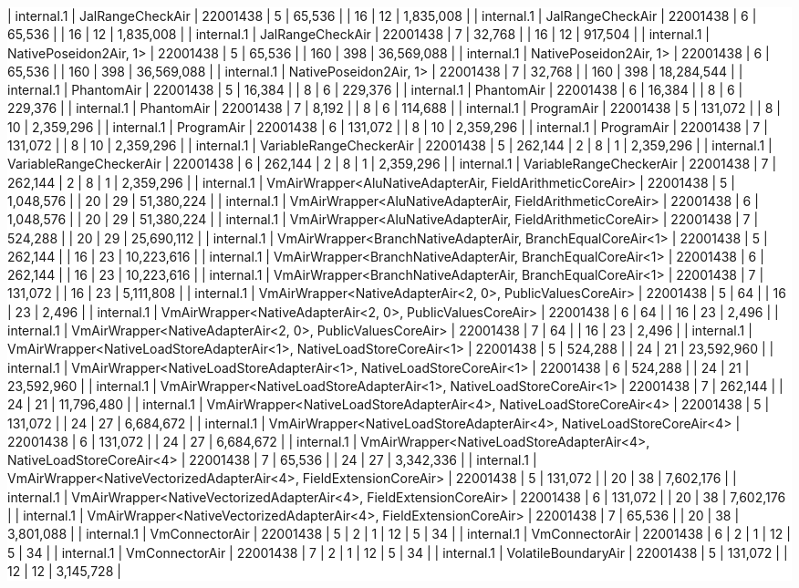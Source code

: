 | internal.1 | JalRangeCheckAir | 22001438 | 5 | 65,536 |  | 16 | 12 | 1,835,008 | 
| internal.1 | JalRangeCheckAir | 22001438 | 6 | 65,536 |  | 16 | 12 | 1,835,008 | 
| internal.1 | JalRangeCheckAir | 22001438 | 7 | 32,768 |  | 16 | 12 | 917,504 | 
| internal.1 | NativePoseidon2Air<BabyBearParameters>, 1> | 22001438 | 5 | 65,536 |  | 160 | 398 | 36,569,088 | 
| internal.1 | NativePoseidon2Air<BabyBearParameters>, 1> | 22001438 | 6 | 65,536 |  | 160 | 398 | 36,569,088 | 
| internal.1 | NativePoseidon2Air<BabyBearParameters>, 1> | 22001438 | 7 | 32,768 |  | 160 | 398 | 18,284,544 | 
| internal.1 | PhantomAir | 22001438 | 5 | 16,384 |  | 8 | 6 | 229,376 | 
| internal.1 | PhantomAir | 22001438 | 6 | 16,384 |  | 8 | 6 | 229,376 | 
| internal.1 | PhantomAir | 22001438 | 7 | 8,192 |  | 8 | 6 | 114,688 | 
| internal.1 | ProgramAir | 22001438 | 5 | 131,072 |  | 8 | 10 | 2,359,296 | 
| internal.1 | ProgramAir | 22001438 | 6 | 131,072 |  | 8 | 10 | 2,359,296 | 
| internal.1 | ProgramAir | 22001438 | 7 | 131,072 |  | 8 | 10 | 2,359,296 | 
| internal.1 | VariableRangeCheckerAir | 22001438 | 5 | 262,144 | 2 | 8 | 1 | 2,359,296 | 
| internal.1 | VariableRangeCheckerAir | 22001438 | 6 | 262,144 | 2 | 8 | 1 | 2,359,296 | 
| internal.1 | VariableRangeCheckerAir | 22001438 | 7 | 262,144 | 2 | 8 | 1 | 2,359,296 | 
| internal.1 | VmAirWrapper<AluNativeAdapterAir, FieldArithmeticCoreAir> | 22001438 | 5 | 1,048,576 |  | 20 | 29 | 51,380,224 | 
| internal.1 | VmAirWrapper<AluNativeAdapterAir, FieldArithmeticCoreAir> | 22001438 | 6 | 1,048,576 |  | 20 | 29 | 51,380,224 | 
| internal.1 | VmAirWrapper<AluNativeAdapterAir, FieldArithmeticCoreAir> | 22001438 | 7 | 524,288 |  | 20 | 29 | 25,690,112 | 
| internal.1 | VmAirWrapper<BranchNativeAdapterAir, BranchEqualCoreAir<1> | 22001438 | 5 | 262,144 |  | 16 | 23 | 10,223,616 | 
| internal.1 | VmAirWrapper<BranchNativeAdapterAir, BranchEqualCoreAir<1> | 22001438 | 6 | 262,144 |  | 16 | 23 | 10,223,616 | 
| internal.1 | VmAirWrapper<BranchNativeAdapterAir, BranchEqualCoreAir<1> | 22001438 | 7 | 131,072 |  | 16 | 23 | 5,111,808 | 
| internal.1 | VmAirWrapper<NativeAdapterAir<2, 0>, PublicValuesCoreAir> | 22001438 | 5 | 64 |  | 16 | 23 | 2,496 | 
| internal.1 | VmAirWrapper<NativeAdapterAir<2, 0>, PublicValuesCoreAir> | 22001438 | 6 | 64 |  | 16 | 23 | 2,496 | 
| internal.1 | VmAirWrapper<NativeAdapterAir<2, 0>, PublicValuesCoreAir> | 22001438 | 7 | 64 |  | 16 | 23 | 2,496 | 
| internal.1 | VmAirWrapper<NativeLoadStoreAdapterAir<1>, NativeLoadStoreCoreAir<1> | 22001438 | 5 | 524,288 |  | 24 | 21 | 23,592,960 | 
| internal.1 | VmAirWrapper<NativeLoadStoreAdapterAir<1>, NativeLoadStoreCoreAir<1> | 22001438 | 6 | 524,288 |  | 24 | 21 | 23,592,960 | 
| internal.1 | VmAirWrapper<NativeLoadStoreAdapterAir<1>, NativeLoadStoreCoreAir<1> | 22001438 | 7 | 262,144 |  | 24 | 21 | 11,796,480 | 
| internal.1 | VmAirWrapper<NativeLoadStoreAdapterAir<4>, NativeLoadStoreCoreAir<4> | 22001438 | 5 | 131,072 |  | 24 | 27 | 6,684,672 | 
| internal.1 | VmAirWrapper<NativeLoadStoreAdapterAir<4>, NativeLoadStoreCoreAir<4> | 22001438 | 6 | 131,072 |  | 24 | 27 | 6,684,672 | 
| internal.1 | VmAirWrapper<NativeLoadStoreAdapterAir<4>, NativeLoadStoreCoreAir<4> | 22001438 | 7 | 65,536 |  | 24 | 27 | 3,342,336 | 
| internal.1 | VmAirWrapper<NativeVectorizedAdapterAir<4>, FieldExtensionCoreAir> | 22001438 | 5 | 131,072 |  | 20 | 38 | 7,602,176 | 
| internal.1 | VmAirWrapper<NativeVectorizedAdapterAir<4>, FieldExtensionCoreAir> | 22001438 | 6 | 131,072 |  | 20 | 38 | 7,602,176 | 
| internal.1 | VmAirWrapper<NativeVectorizedAdapterAir<4>, FieldExtensionCoreAir> | 22001438 | 7 | 65,536 |  | 20 | 38 | 3,801,088 | 
| internal.1 | VmConnectorAir | 22001438 | 5 | 2 | 1 | 12 | 5 | 34 | 
| internal.1 | VmConnectorAir | 22001438 | 6 | 2 | 1 | 12 | 5 | 34 | 
| internal.1 | VmConnectorAir | 22001438 | 7 | 2 | 1 | 12 | 5 | 34 | 
| internal.1 | VolatileBoundaryAir | 22001438 | 5 | 131,072 |  | 12 | 12 | 3,145,728 | 